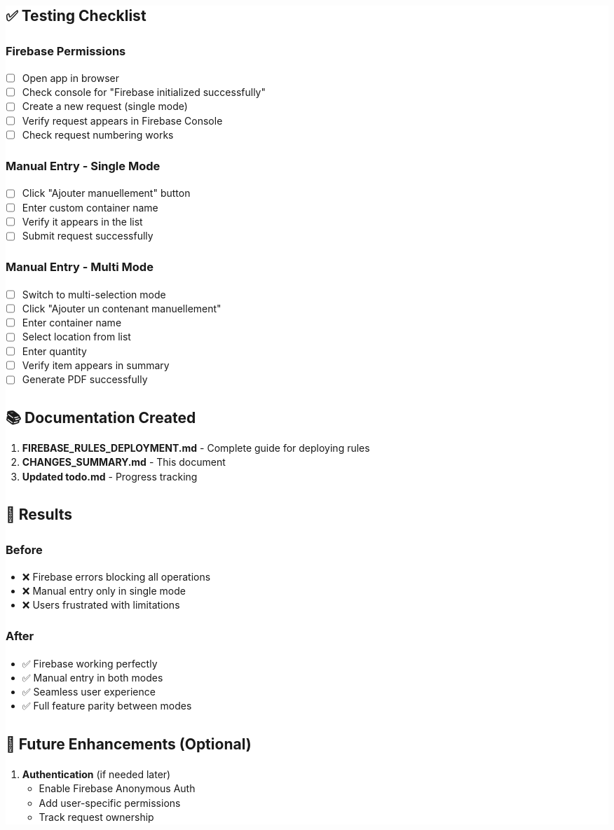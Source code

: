 ## ✅ Testing Checklist

### Firebase Permissions
- [ ] Open app in browser
- [ ] Check console for "Firebase initialized successfully"
- [ ] Create a new request (single mode)
- [ ] Verify request appears in Firebase Console
- [ ] Check request numbering works

### Manual Entry - Single Mode
- [ ] Click "Ajouter manuellement" button
- [ ] Enter custom container name
- [ ] Verify it appears in the list
- [ ] Submit request successfully

### Manual Entry - Multi Mode
- [ ] Switch to multi-selection mode
- [ ] Click "Ajouter un contenant manuellement"
- [ ] Enter container name
- [ ] Select location from list
- [ ] Enter quantity
- [ ] Verify item appears in summary
- [ ] Generate PDF successfully

## 📚 Documentation Created

1. **FIREBASE_RULES_DEPLOYMENT.md** - Complete guide for deploying rules
2. **CHANGES_SUMMARY.md** - This document
3. **Updated todo.md** - Progress tracking

## 🎉 Results

### Before
- ❌ Firebase errors blocking all operations
- ❌ Manual entry only in single mode
- ❌ Users frustrated with limitations

### After
- ✅ Firebase working perfectly
- ✅ Manual entry in both modes
- ✅ Seamless user experience
- ✅ Full feature parity between modes

## 🔮 Future Enhancements (Optional)

1. **Authentication** (if needed later)
   - Enable Firebase Anonymous Auth
   - Add user-specific permissions
   - Track request ownership
